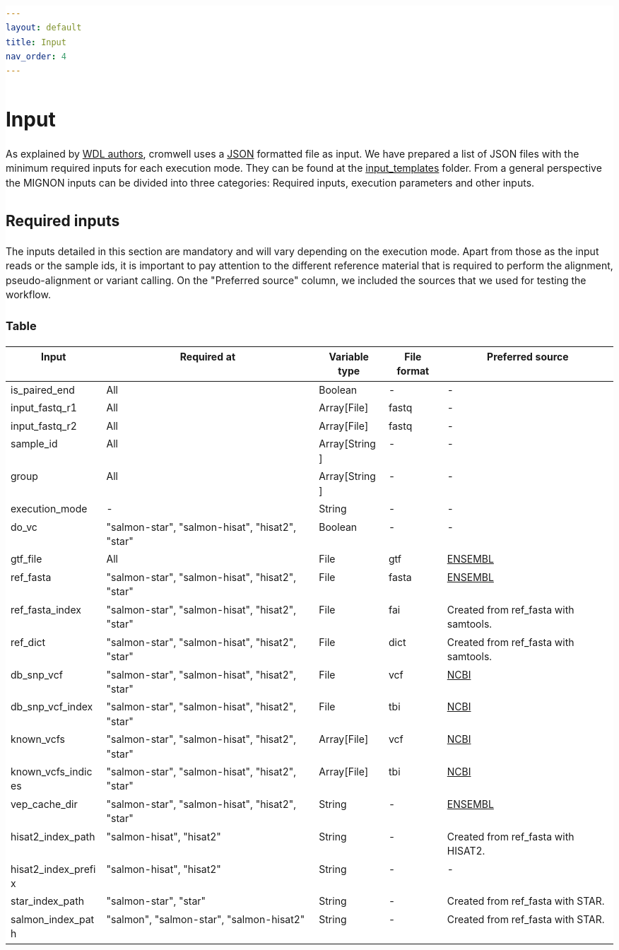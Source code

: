```yaml
---
layout: default
title: Input
nav_order: 4
---
```


# Input

As explained by [WDL authors](https://github.com/openwdl/wdl/blob/master/versions/development/SPEC.md#specifying-workflow-inputs-in-json), cromwell uses a [JSON](https://www.json.org/) formatted file as input. We have prepared a list of JSON files with the minimum required inputs for each execution mode. They can be found at the [input_templates](https://github.com/babelomics/MIGNON/tree/master/input_templates) folder. From a general perspective the MIGNON inputs can be divided into three categories: Required inputs, execution parameters and other inputs.

## Required inputs

The inputs detailed in this section are mandatory and will vary depending on the execution mode. Apart from those as the input reads or the sample ids, it is important to pay attention to the different reference material that is required to perform the alignment, pseudo-alignment or variant calling. On the "Preferred source" column, we included the sources that we used for testing the workflow.

### Table

| Input               | Required at                                     | Variable type | File format | Preferred source                                                                                                      |
|---------------------|-------------------------------------------------|---------------|-------------|-----------------------------------------------------------------------------------------------------------------------|
| is_paired_end       | All                                             | Boolean       | -           | -                                                                                                                     |
| input_fastq_r1      | All                                             | Array[File]   | fastq       | -                                                                                                                     |
| input_fastq_r2      | All                                             | Array[File]   | fastq       | -                                                                                                                     |
| sample_id           | All                                             | Array[String] | -           | -                                                                                                                     |
| group               | All                                             | Array[String] | -           | -                                                                                                                     |
| execution_mode      | -                                               | String        | -           | -                                                                                                                     |
| do_vc               | "salmon-star", "salmon-hisat", "hisat2", "star" | Boolean       | -           | -                                                                                                                     |
| gtf_file            | All                                             | File          | gtf         | [ENSEMBL](ftp://ftp.ensembl.org/pub/release-99/gtf/homo_sapiens/Homo_sapiens.GRCh38.99.gtf.gz)                        |
| ref_fasta           | "salmon-star", "salmon-hisat", "hisat2", "star" | File          | fasta       | [ENSEMBL](ftp://ftp.ensembl.org/pub/release-99/fasta/homo_sapiens/dna/Homo_sapiens.GRCh38.dna.primary_assembly.fa.gz) |
| ref_fasta_index     | "salmon-star", "salmon-hisat", "hisat2", "star" | File          | fai         | Created from ref_fasta with samtools.                                                                                 |
| ref_dict            | "salmon-star", "salmon-hisat", "hisat2", "star" | File          | dict        | Created from ref_fasta with samtools.                                                                                 |
| db_snp_vcf          | "salmon-star", "salmon-hisat", "hisat2", "star" | File          | vcf         | [NCBI](https://ftp.ncbi.nih.gov/snp/organisms/human_9606_b150_GRCh38p7/VCF/All_20170710.vcf.gz)                       |
| db_snp_vcf_index    | "salmon-star", "salmon-hisat", "hisat2", "star" | File          | tbi         | [NCBI](https://ftp.ncbi.nih.gov/snp/organisms/human_9606_b150_GRCh38p7/VCF/00-common_all.vcf.gz.tbi)                  |
| known_vcfs          | "salmon-star", "salmon-hisat", "hisat2", "star" | Array[File]   | vcf         | [NCBI](https://ftp.ncbi.nih.gov/snp/organisms/human_9606_b150_GRCh38p7/VCF/All_20170710.vcf.gz)                       |
| known_vcfs_indices  | "salmon-star", "salmon-hisat", "hisat2", "star" | Array[File]   | tbi         | [NCBI](https://ftp.ncbi.nih.gov/snp/organisms/human_9606_b150_GRCh38p7/VCF/00-common_all.vcf.gz.tbi)                  |
| vep_cache_dir       | "salmon-star", "salmon-hisat", "hisat2", "star" | String        | -           | [ENSEMBL](ftp://ftp.ensembl.org/pub/release-99/variation/indexed_vep_cache/)                                          |
| hisat2_index_path   | "salmon-hisat", "hisat2"                        | String        | -           | Created from ref_fasta with HISAT2.                                                                                   |
| hisat2_index_prefix | "salmon-hisat", "hisat2"                        | String        | -           | -                                                                                                                     |
| star_index_path     | "salmon-star", "star"                           | String        | -           | Created from ref_fasta with STAR.                                                                                     |
| salmon_index_path   | "salmon", "salmon-star", "salmon-hisat2"        | String        | -           | Created from ref_fasta with STAR.                                                                                     |